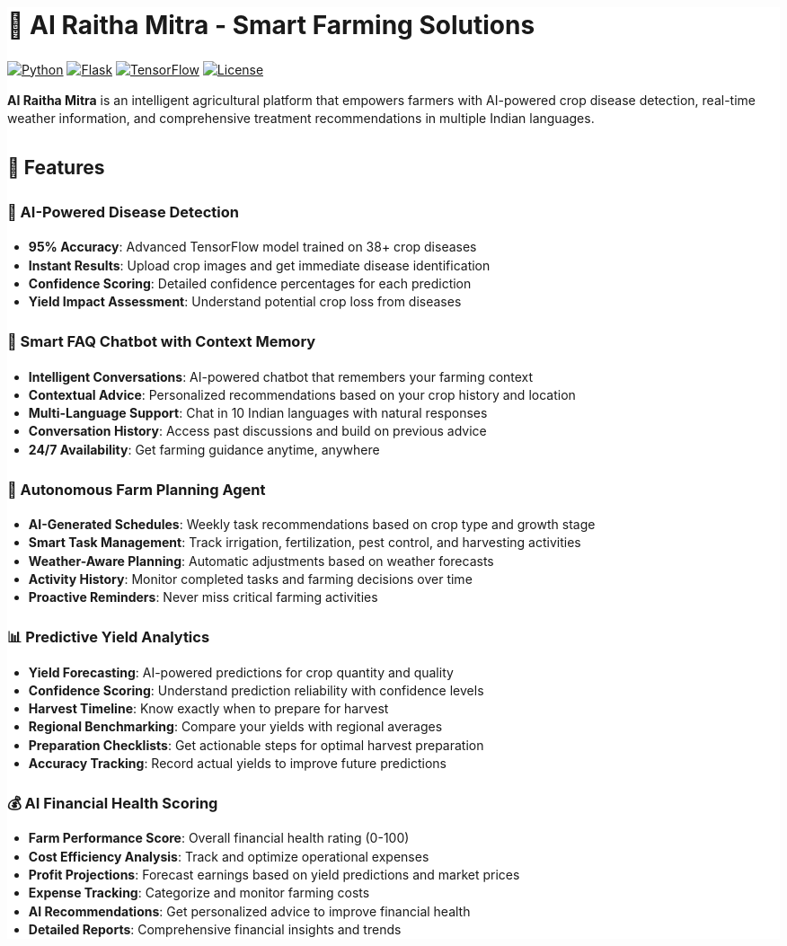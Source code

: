 # 🌾 AI Raitha Mitra - Smart Farming Solutions

[![Python](https://img.shields.io/badge/Python-3.8+-blue.svg)](https://python.org)
[![Flask](https://img.shields.io/badge/Flask-3.1.2-green.svg)](https://flask.palletsprojects.com/)
[![TensorFlow](https://img.shields.io/badge/TensorFlow-2.20.0-orange.svg)](https://tensorflow.org)
[![License](https://img.shields.io/badge/License-MIT-yellow.svg)](LICENSE)

**AI Raitha Mitra** is an intelligent agricultural platform that empowers farmers with AI-powered crop disease detection, real-time weather information, and comprehensive treatment recommendations in multiple Indian languages.

## 🌟 Features

### 🤖 AI-Powered Disease Detection
- **95% Accuracy**: Advanced TensorFlow model trained on 38+ crop diseases
- **Instant Results**: Upload crop images and get immediate disease identification
- **Confidence Scoring**: Detailed confidence percentages for each prediction
- **Yield Impact Assessment**: Understand potential crop loss from diseases

### 💬 Smart FAQ Chatbot with Context Memory
- **Intelligent Conversations**: AI-powered chatbot that remembers your farming context
- **Contextual Advice**: Personalized recommendations based on your crop history and location
- **Multi-Language Support**: Chat in 10 Indian languages with natural responses
- **Conversation History**: Access past discussions and build on previous advice
- **24/7 Availability**: Get farming guidance anytime, anywhere

### 🌾 Autonomous Farm Planning Agent
- **AI-Generated Schedules**: Weekly task recommendations based on crop type and growth stage
- **Smart Task Management**: Track irrigation, fertilization, pest control, and harvesting activities
- **Weather-Aware Planning**: Automatic adjustments based on weather forecasts
- **Activity History**: Monitor completed tasks and farming decisions over time
- **Proactive Reminders**: Never miss critical farming activities

### 📊 Predictive Yield Analytics
- **Yield Forecasting**: AI-powered predictions for crop quantity and quality
- **Confidence Scoring**: Understand prediction reliability with confidence levels
- **Harvest Timeline**: Know exactly when to prepare for harvest
- **Regional Benchmarking**: Compare your yields with regional averages
- **Preparation Checklists**: Get actionable steps for optimal harvest preparation
- **Accuracy Tracking**: Record actual yields to improve future predictions

### 💰 AI Financial Health Scoring
- **Farm Performance Score**: Overall financial health rating (0-100)
- **Cost Efficiency Analysis**: Track and optimize operational expenses
- **Profit Projections**: Forecast earnings based on yield predictions and market prices
- **Expense Tracking**: Categorize and monitor farming costs
- **AI Recommendations**: Get personalized advice to improve financial health
- **Detailed Reports**: Comprehensive financial insights and trends
